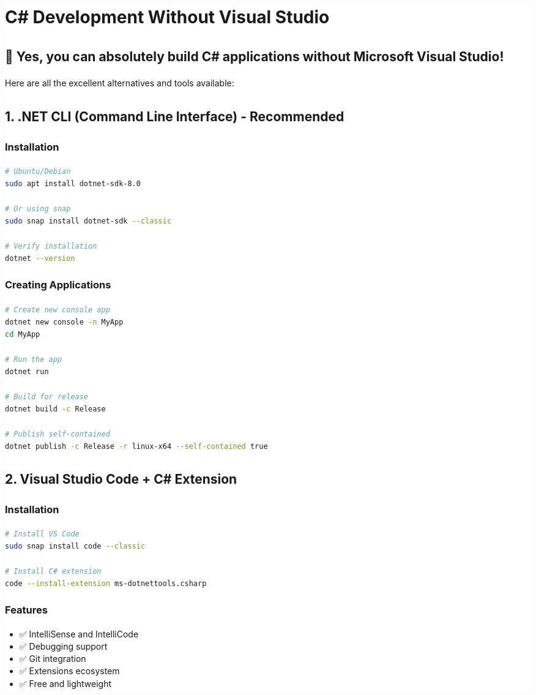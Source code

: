 # C# Development Without Visual Studio

## 🚀 Yes, you can absolutely build C# applications without Microsoft Visual Studio!

Here are all the excellent alternatives and tools available:

## **1. .NET CLI (Command Line Interface) - Recommended**

### Installation
```bash
# Ubuntu/Debian
sudo apt install dotnet-sdk-8.0

# Or using snap
sudo snap install dotnet-sdk --classic

# Verify installation
dotnet --version
```

### Creating Applications
```bash
# Create new console app
dotnet new console -n MyApp
cd MyApp

# Run the app
dotnet run

# Build for release
dotnet build -c Release

# Publish self-contained
dotnet publish -c Release -r linux-x64 --self-contained true
```

## **2. Visual Studio Code + C# Extension**

### Installation
```bash
# Install VS Code
sudo snap install code --classic

# Install C# extension
code --install-extension ms-dotnettools.csharp
```

### Features
- ✅ IntelliSense and IntelliCode
- ✅ Debugging support
- ✅ Git integration
- ✅ Extensions ecosystem
- ✅ Free and lightweight
